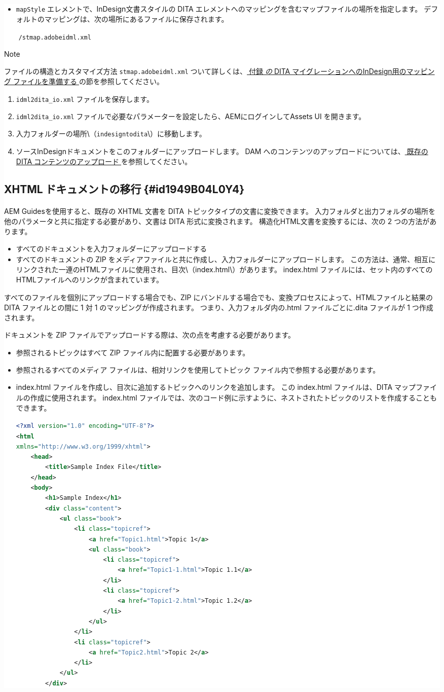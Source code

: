 - `mapStyle` エレメントで、InDesign文書スタイルの DITA エレメントへのマッピングを含むマップファイルの場所を指定します。 デフォルトのマッピングは、次の場所にあるファイルに保存されます。

```XML
    /stmap.adobeidml.xml
```

>[!NOTE]
>
> ファイルの構造とカスタマイズ方法 `stmap.adobeidml.xml` ついて詳しくは、[ 付録 *の* DITA マイグレーションへのInDesign用のマッピング ファイルを準備する ](appendix.md#id194AF0003HT) の節を参照してください。

1. `idml2dita_io.xml` ファイルを保存します。

1. `idml2dita_io.xml` ファイルで必要なパラメーターを設定したら、AEMにログインしてAssets UI を開きます。

1. 入力フォルダーの場所\（`indesigntodita`\）に移動します。

1. ソースInDesignドキュメントをこのフォルダーにアップロードします。 DAM へのコンテンツのアップロードについては、[ 既存の DITA コンテンツのアップロード ](migrate-content-upload-existing-dita-content.md#) を参照してください。


## XHTML ドキュメントの移行 {#id1949B04L0Y4}

AEM Guidesを使用すると、既存の XHTML 文書を DITA トピックタイプの文書に変換できます。 入力フォルダと出力フォルダの場所を他のパラメータと共に指定する必要があり、文書は DITA 形式に変換されます。 構造化HTML文書を変換するには、次の 2 つの方法があります。

- すべてのドキュメントを入力フォルダーにアップロードする
- すべてのドキュメントの ZIP をメディアファイルと共に作成し、入力フォルダーにアップロードします。 この方法は、通常、相互にリンクされた一連のHTMLファイルに使用され、目次\（index.html\）があります。 index.html ファイルには、セット内のすべてのHTMLファイルへのリンクが含まれています。

すべてのファイルを個別にアップロードする場合でも、ZIP にバンドルする場合でも、変換プロセスによって、HTMLファイルと結果の DITA ファイルとの間に 1 対 1 のマッピングが作成されます。 つまり、入力フォルダ内の.html ファイルごとに.dita ファイルが 1 つ作成されます。

ドキュメントを ZIP ファイルでアップロードする際は、次の点を考慮する必要があります。

- 参照されるトピックはすべて ZIP ファイル内に配置する必要があります。

- 参照されるすべてのメディア ファイルは、相対リンクを使用してトピック ファイル内で参照する必要があります。

- index.html ファイルを作成し、目次に追加するトピックへのリンクを追加します。 この index.html ファイルは、DITA マップファイルの作成に使用されます。 index.html ファイルでは、次のコード例に示すように、ネストされたトピックのリストを作成することもできます。

  ```XML
  <?xml version="1.0" encoding="UTF-8"?>
  <html
  xmlns="http://www.w3.org/1999/xhtml">
      <head>
          <title>Sample Index File</title>
      </head>
      <body>
          <h1>Sample Index</h1>
          <div class="content">
              <ul class="book">
                  <li class="topicref">
                      <a href="Topic1.html">Topic 1</a>
                      <ul class="book">
                          <li class="topicref">
                              <a href="Topic1-1.html">Topic 1.1</a>
                          </li>
                          <li class="topicref">
                              <a href="Topic1-2.html">Topic 1.2</a>
                          </li>
                      </ul>
                  </li>
                  <li class="topicref">
                      <a href="Topic2.html">Topic 2</a>
                  </li>
              </ul>
          </div>
  ```
